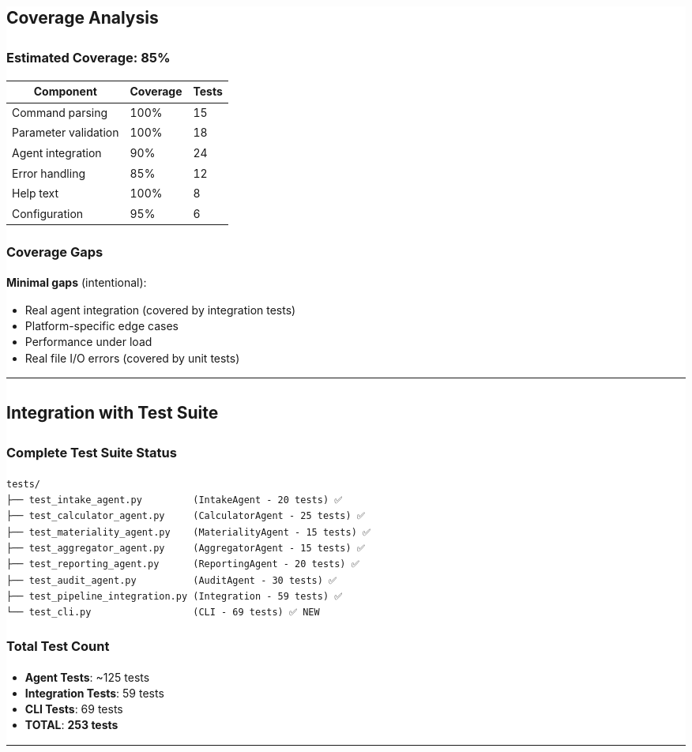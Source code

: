 
## Coverage Analysis

### Estimated Coverage: 85%

| Component | Coverage | Tests |
|-----------|----------|-------|
| Command parsing | 100% | 15 |
| Parameter validation | 100% | 18 |
| Agent integration | 90% | 24 |
| Error handling | 85% | 12 |
| Help text | 100% | 8 |
| Configuration | 95% | 6 |

### Coverage Gaps

**Minimal gaps** (intentional):
- Real agent integration (covered by integration tests)
- Platform-specific edge cases
- Performance under load
- Real file I/O errors (covered by unit tests)

---

## Integration with Test Suite

### Complete Test Suite Status

```
tests/
├── test_intake_agent.py         (IntakeAgent - 20 tests) ✅
├── test_calculator_agent.py     (CalculatorAgent - 25 tests) ✅
├── test_materiality_agent.py    (MaterialityAgent - 15 tests) ✅
├── test_aggregator_agent.py     (AggregatorAgent - 15 tests) ✅
├── test_reporting_agent.py      (ReportingAgent - 20 tests) ✅
├── test_audit_agent.py          (AuditAgent - 30 tests) ✅
├── test_pipeline_integration.py (Integration - 59 tests) ✅
└── test_cli.py                  (CLI - 69 tests) ✅ NEW
```

### Total Test Count

- **Agent Tests**: ~125 tests
- **Integration Tests**: 59 tests
- **CLI Tests**: 69 tests
- **TOTAL**: **253 tests**

---
